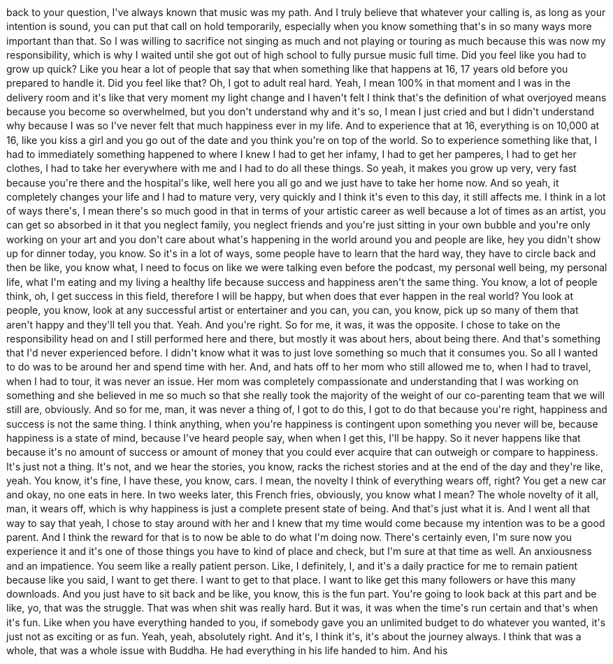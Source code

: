 back to your question, I've always known that music was my path. And I truly believe that whatever your calling is, as long as your intention is sound, you can put that call on hold temporarily, especially when you know something that's in so many ways more important than that. So I was willing to sacrifice not singing as much and not playing or touring as much because this was now my responsibility, which is why I waited until she got out of high school to fully pursue music full time. Did you feel like you had to grow up quick? Like you hear a lot of people that say that when something like that happens at 16, 17 years old before you prepared to handle it. Did you feel like that? Oh, I got to adult real hard. Yeah, I mean 100% in that moment and I was in the delivery room and it's like that very moment my light change and I haven't felt I think that's the definition of what overjoyed means because you become so overwhelmed, but you don't understand why and it's so, I mean I just cried and but I didn't understand why because I was so I've never felt that much happiness ever in my life. And to experience that at 16, everything is on 10,000 at 16, like you kiss a girl and you go out of the date and you think you're on top of the world. So to experience something like that, I had to immediately something happened to where I knew I had to get her infamy, I had to get her pamperes, I had to get her clothes, I had to take her everywhere with me and I had to do all these things. So yeah, it makes you grow up very, very fast because you're there and the hospital's like, well here you all go and we just have to take her home now. And so yeah, it completely changes your life and I had to mature very, very quickly and I think it's even to this day, it still affects me. I think in a lot of ways there's, I mean there's so much good in that in terms of your artistic career as well because a lot of times as an artist, you can get so absorbed in it that you neglect family, you neglect friends and you're just sitting in your own bubble and you're only working on your art and you don't care about what's happening in the world around you and people are like, hey you didn't show up for dinner today, you know. So it's in a lot of ways, some people have to learn that the hard way, they have to circle back and then be like, you know what, I need to focus on like we were talking even before the podcast, my personal well being, my personal life, what I'm eating and my living a healthy life because success and happiness aren't the same thing. You know, a lot of people think, oh, I get success in this field, therefore I will be happy, but when does that ever happen in the real world? You look at people, you know, look at any successful artist or entertainer and you can, you can, you know, pick up so many of them that aren't happy and they'll tell you that. Yeah. And you're right. So for me, it was, it was the opposite. I chose to take on the responsibility head on and I still performed here and there, but mostly it was about hers, about being there. And that's something that I'd never experienced before. I didn't know what it was to just love something so much that it consumes you. So all I wanted to do was to be around her and spend time with her. And, and hats off to her mom who still allowed me to, when I had to travel, when I had to tour, it was never an issue. Her mom was completely compassionate and understanding that I was working on something and she believed in me so much so that she really took the majority of the weight of our co-parenting team that we will still are, obviously. And so for me, man, it was never a thing of, I got to do this, I got to do that because you're right, happiness and success is not the same thing. I think anything, when you're happiness is contingent upon something you never will be, because happiness is a state of mind, because I've heard people say, when when I get this, I'll be happy. So it never happens like that because it's no amount of success or amount of money that you could ever acquire that can outweigh or compare to happiness. It's just not a thing. It's not, and we hear the stories, you know, racks the richest stories and at the end of the day and they're like, yeah. You know, it's fine, I have these, you know, cars. I mean, the novelty I think of everything wears off, right? You get a new car and okay, no one eats in here. In two weeks later, this French fries, obviously, you know what I mean? The whole novelty of it all, man, it wears off, which is why happiness is just a complete present state of being. And that's just what it is. And I went all that way to say that yeah, I chose to stay around with her and I knew that my time would come because my intention was to be a good parent. And I think the reward for that is to now be able to do what I'm doing now. There's certainly even, I'm sure now you experience it and it's one of those things you have to kind of place and check, but I'm sure at that time as well. An anxiousness and an impatience. You seem like a really patient person. Like, I definitely, I, and it's a daily practice for me to remain patient because like you said, I want to get there. I want to get to that place. I want to like get this many followers or have this many downloads. And you just have to sit back and be like, you know, this is the fun part. You're going to look back at this part and be like, yo, that was the struggle. That was when shit was really hard. But it was, it was when the time's run certain and that's when it's fun. Like when you have everything handed to you, if somebody gave you an unlimited budget to do whatever you wanted, it's just not as exciting or as fun. Yeah, yeah, absolutely right. And it's, I think it's, it's about the journey always. I think that was a whole, that was a whole issue with Buddha. He had everything in his life handed to him. And his
